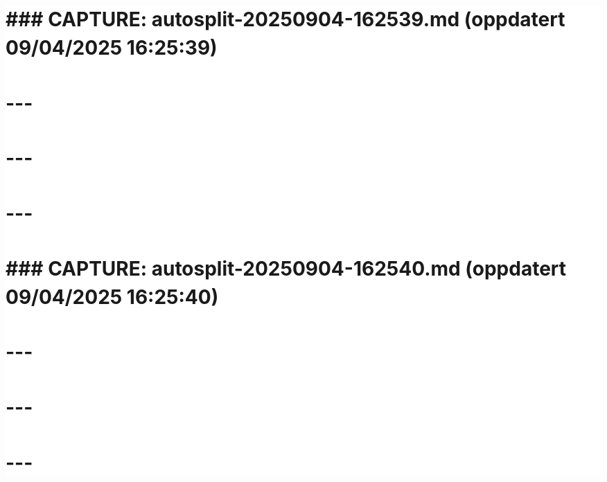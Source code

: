 #

#

# \### CAPTURE: autosplit-20250904-162539.md (oppdatert 09/04/2025 16:25:39)

# ---

#

#

# ---

#

#

#

# ---

#

#

#

#

#

# \### CAPTURE: autosplit-20250904-162540.md (oppdatert 09/04/2025 16:25:40)

# ---

#

#

# ---

#

#

#

# ---
